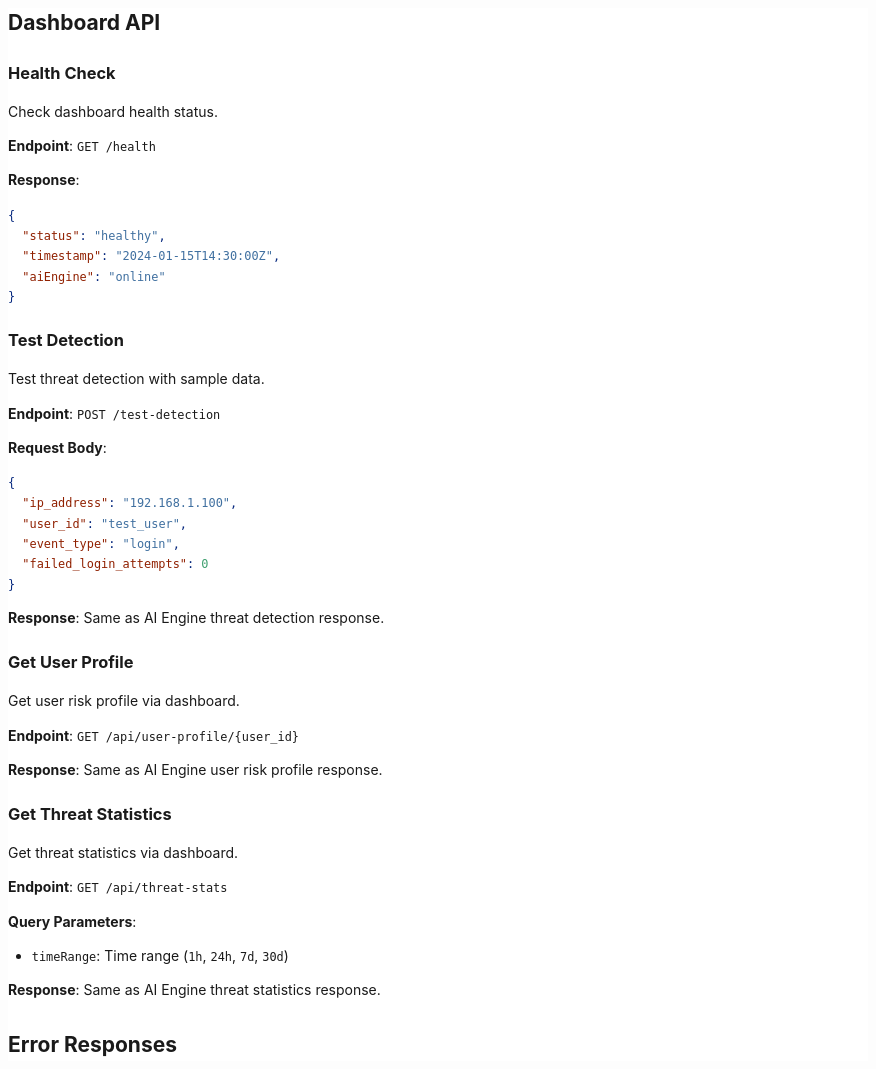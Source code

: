## Dashboard API

### Health Check

Check dashboard health status.

**Endpoint**: `GET /health`

**Response**:
```json
{
  "status": "healthy",
  "timestamp": "2024-01-15T14:30:00Z",
  "aiEngine": "online"
}
```

### Test Detection

Test threat detection with sample data.

**Endpoint**: `POST /test-detection`

**Request Body**:
```json
{
  "ip_address": "192.168.1.100",
  "user_id": "test_user",
  "event_type": "login",
  "failed_login_attempts": 0
}
```

**Response**: Same as AI Engine threat detection response.

### Get User Profile

Get user risk profile via dashboard.

**Endpoint**: `GET /api/user-profile/{user_id}`

**Response**: Same as AI Engine user risk profile response.

### Get Threat Statistics

Get threat statistics via dashboard.

**Endpoint**: `GET /api/threat-stats`

**Query Parameters**:
- `timeRange`: Time range (`1h`, `24h`, `7d`, `30d`)

**Response**: Same as AI Engine threat statistics response.

## Error Responses
